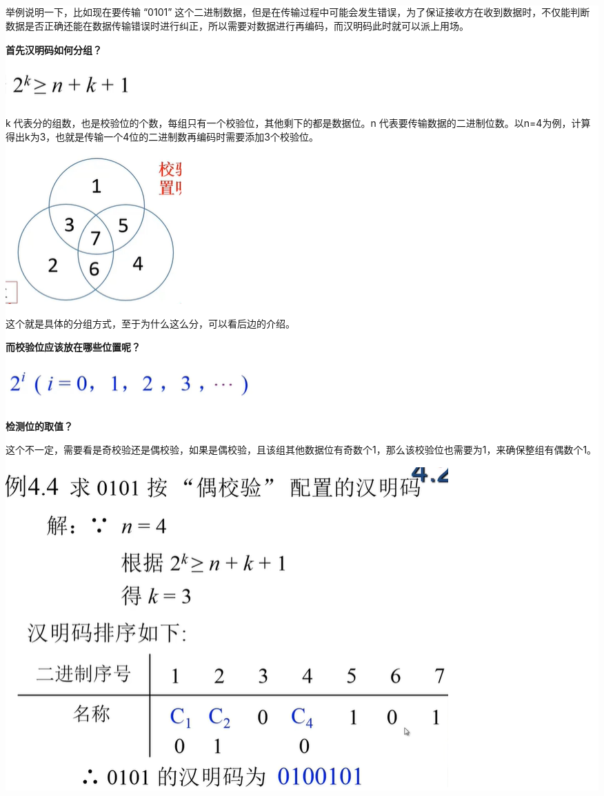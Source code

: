 举例说明一下，比如现在要传输 “0101” 这个二进制数据，但是在传输过程中可能会发生错误，为了保证接收方在收到数据时，不仅能判断数据是否正确还能在数据传输错误时进行纠正，所以需要对数据进行再编码，而汉明码此时就可以派上用场。

**首先汉明码如何分组？**

![image-20200704221835594](img/计算机组成原理：03-存储器/image-20200704221835594.png)

k 代表分的组数，也是校验位的个数，每组只有一个校验位，其他剩下的都是数据位。n 代表要传输数据的二进制位数。以n=4为例，计算得出k为3，也就是传输一个4位的二进制数再编码时需要添加3个校验位。

![image-20200704225107009](img/计算机组成原理：03-存储器/image-20200704225107009.png)

这个就是具体的分组方式，至于为什么这么分，可以看后边的介绍。

**而校验位应该放在哪些位置呢？**

![image-20200704222529274](img/计算机组成原理：03-存储器/image-20200704222529274.png)

**检测位的取值？**

这个不一定，需要看是奇校验还是偶校验，如果是偶校验，且该组其他数据位有奇数个1，那么该校验位也需要为1，来确保整组有偶数个1。

![image-20200704215436178](img/计算机组成原理：03-存储器/image-20200704215436178.png)
